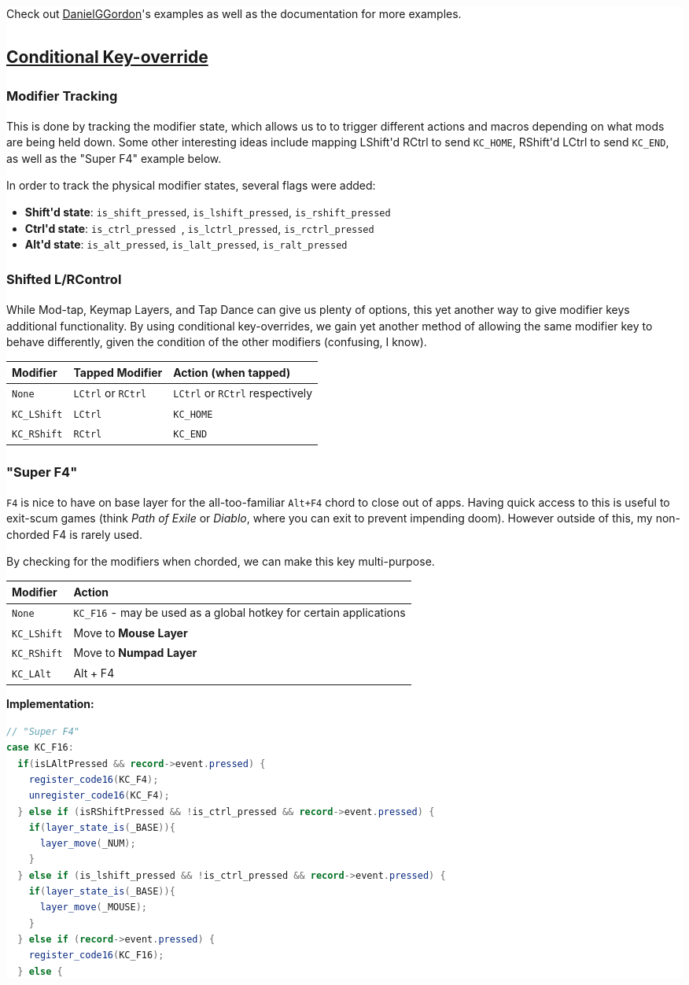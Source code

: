 Check out [DanielGGordon](../gordon/gordon.c)'s examples as well as the documentation for more examples.

## [Conditional Key-override](./ttemayo.c#L9) 
### Modifier Tracking
This is done by tracking the modifier state, which allows us to to trigger different actions and macros depending on what mods are being held down.
Some other interesting ideas include mapping LShift'd RCtrl to send `KC_HOME`, RShift'd LCtrl to send `KC_END`, as well as the "Super F4" example below.

In order to track the physical modifier states, several flags were added:
- **Shift'd state**: `is_shift_pressed`, `is_lshift_pressed`, `is_rshift_pressed`
- **Ctrl'd state**: `is_ctrl_pressed `, `is_lctrl_pressed`, `is_rctrl_pressed`
- **Alt'd state**: `is_alt_pressed`, `is_lalt_pressed`, `is_ralt_pressed`

### Shifted L/RControl
While Mod-tap, Keymap Layers, and Tap Dance can give us plenty of options, this yet another way to give modifier keys additional functionality. By using conditional key-overrides, we gain yet another method of allowing the same modifier key to behave differently, given the condition of the other modifiers (confusing, I know). 

| Modifier        | Tapped Modifier     | Action (when tapped)         
| :-------------- | :------------------ |:--------------------- 
| `None`          | `LCtrl` or `RCtrl`  | `LCtrl` or `RCtrl` respectively
| `KC_LShift`     | `LCtrl`             | `KC_HOME`
| `KC_RShift`     | `RCtrl`             | `KC_END`

### "Super F4"
`F4` is nice to have on base layer for the all-too-familiar `Alt+F4` chord to close out of apps. Having quick access to this is useful to exit-scum games (think _Path of Exile_ or _Diablo_, where you can exit to prevent impending doom). However outside of this, my non-chorded F4 is rarely used.

By checking for the modifiers when chorded, we can make this key multi-purpose.

| Modifier        | Action            
| :-------------- | :-------------- 
| `None`          | `KC_F16` - may be used as a global hotkey for certain applications
| `KC_LShift`     | Move to **Mouse Layer**
| `KC_RShift`     | Move to **Numpad Layer**
| `KC_LAlt`       | Alt + F4

**Implementation:**
```java
// "Super F4"
case KC_F16:
  if(isLAltPressed && record->event.pressed) {
    register_code16(KC_F4);
    unregister_code16(KC_F4);
  } else if (isRShiftPressed && !is_ctrl_pressed && record->event.pressed) {
    if(layer_state_is(_BASE)){
      layer_move(_NUM);
    }
  } else if (is_lshift_pressed && !is_ctrl_pressed && record->event.pressed) {
    if(layer_state_is(_BASE)){
      layer_move(_MOUSE);
    }
  } else if (record->event.pressed) {
    register_code16(KC_F16);
  } else {
```